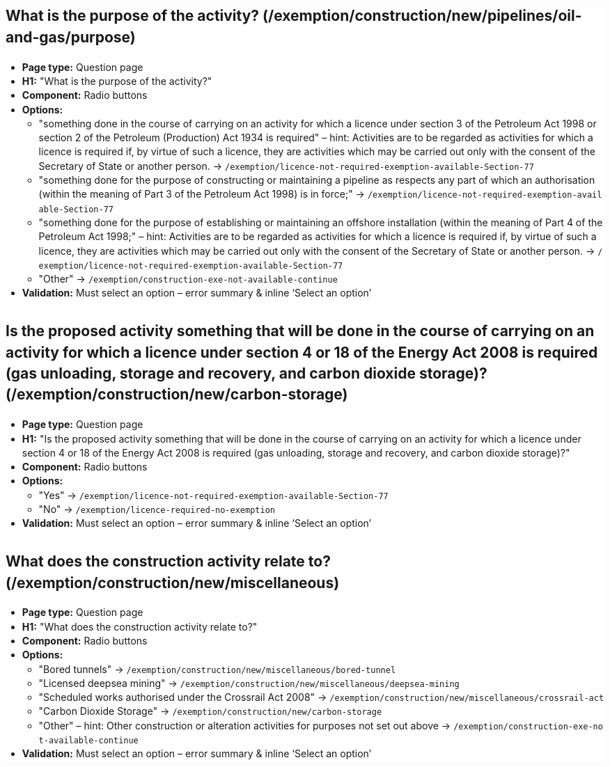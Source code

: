 ## What is the purpose of the activity? (/exemption/construction/new/pipelines/oil-and-gas/purpose)
- **Page type:** Question page
- **H1:** "What is the purpose of the activity?"
- **Component:** Radio buttons
- **Options:**
  - "something done in the course of carrying on an activity for which a licence under section 3 of the Petroleum Act 1998 or section 2 of the Petroleum (Production) Act 1934 is required" – hint: Activities are to be regarded as activities for which a licence is required if, by virtue of such a licence, they are activities which may be carried out only with the consent of the Secretary of State or another person. → `/exemption/licence-not-required-exemption-available-Section-77`
  - "something done for the purpose of constructing or maintaining a pipeline as respects any part of which an authorisation (within the meaning of Part 3 of the Petroleum Act 1998) is in force;" → `/exemption/licence-not-required-exemption-available-Section-77`
  - "something done for the purpose of establishing or maintaining an offshore installation (within the meaning of Part 4 of the Petroleum Act 1998;" – hint: Activities are to be regarded as activities for which a licence is required if, by virtue of such a licence, they are activities which may be carried out only with the consent of the Secretary of State or another person. → `/exemption/licence-not-required-exemption-available-Section-77`
  - "Other" → `/exemption/construction-exe-not-available-continue`
- **Validation:** Must select an option – error summary & inline ‘Select an option’

## Is the proposed activity something that will be done in the course of carrying on an activity for which a licence under section 4 or 18 of the Energy Act 2008 is required (gas unloading, storage and recovery, and carbon dioxide storage)? (/exemption/construction/new/carbon-storage)
- **Page type:** Question page
- **H1:** "Is the proposed activity something that will be done in the course of carrying on an activity for which a licence under section 4 or 18 of the Energy Act 2008 is required (gas unloading, storage and recovery, and carbon dioxide storage)?"
- **Component:** Radio buttons
- **Options:**
  - "Yes" → `/exemption/licence-not-required-exemption-available-Section-77`
  - "No" → `/exemption/licence-required-no-exemption`
- **Validation:** Must select an option – error summary & inline ‘Select an option’

## What does the construction activity relate to? (/exemption/construction/new/miscellaneous)
- **Page type:** Question page
- **H1:** "What does the construction activity relate to?"
- **Component:** Radio buttons
- **Options:**
  - "Bored tunnels" → `/exemption/construction/new/miscellaneous/bored-tunnel`
  - "Licensed deepsea mining" → `/exemption/construction/new/miscellaneous/deepsea-mining`
  - "Scheduled works authorised under the Crossrail Act 2008" → `/exemption/construction/new/miscellaneous/crossrail-act`
  - "Carbon Dioxide Storage" → `/exemption/construction/new/carbon-storage`
  - "Other" – hint: Other construction or alteration activities for purposes not set out above → `/exemption/construction-exe-not-available-continue`
- **Validation:** Must select an option – error summary & inline ‘Select an option’
